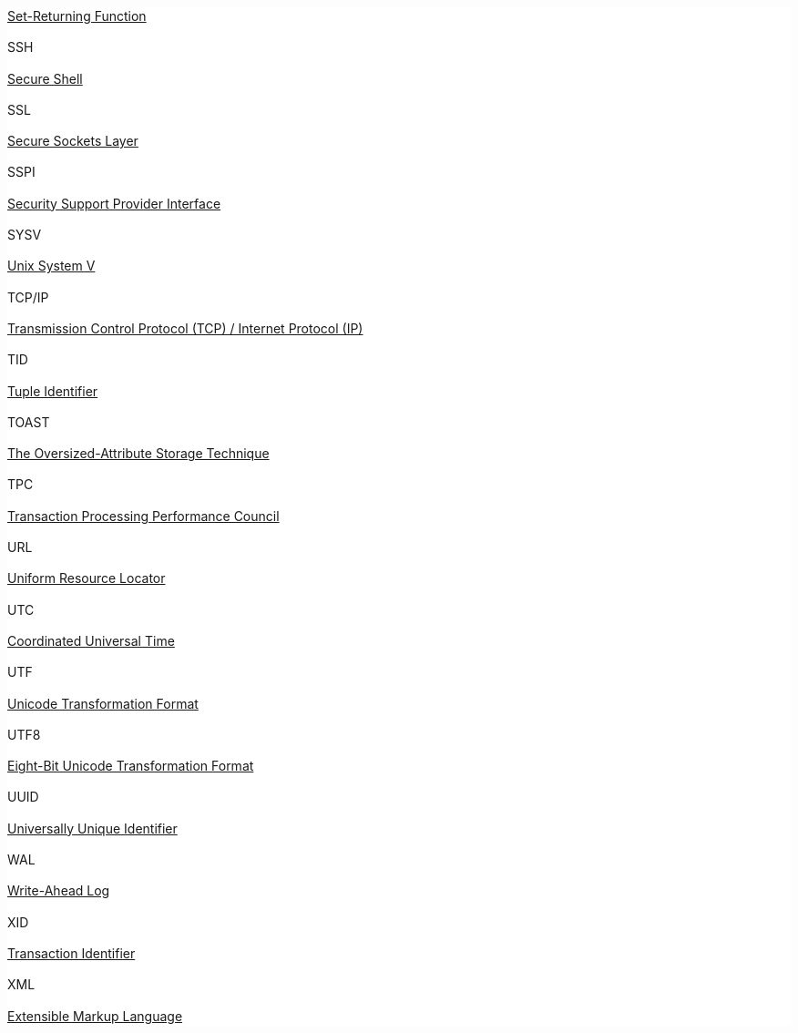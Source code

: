 [Set-Returning Function](https://www.postgresql.org/docs/13/xfunc-c.html#XFUNC-C-RETURN-SET)

SSH

[Secure Shell](https://en.wikipedia.org/wiki/Secure_Shell)

SSL

[Secure Sockets Layer](https://en.wikipedia.org/wiki/Secure_Sockets_Layer)

SSPI

[Security Support Provider Interface](https://msdn.microsoft.com/en-us/library/aa380493%28VS.85%29.aspx)

SYSV

[Unix System V](https://en.wikipedia.org/wiki/System_V)

TCP/IP

[Transmission Control Protocol \(TCP\) / Internet Protocol \(IP\)](https://en.wikipedia.org/wiki/Transmission_Control_Protocol)

TID

[Tuple Identifier](https://www.postgresql.org/docs/13/datatype-oid.html)

TOAST

[The Oversized-Attribute Storage Technique](https://www.postgresql.org/docs/13/storage-toast.html)

TPC

[Transaction Processing Performance Council](http://www.tpc.org/)

URL

[Uniform Resource Locator](https://en.wikipedia.org/wiki/URL)

UTC

[Coordinated Universal Time](https://en.wikipedia.org/wiki/Coordinated_Universal_Time)

UTF

[Unicode Transformation Format](https://www.unicode.org/)

UTF8

[Eight-Bit Unicode Transformation Format](https://en.wikipedia.org/wiki/Utf8)

UUID

[Universally Unique Identifier](https://www.postgresql.org/docs/13/datatype-uuid.html)

WAL

[Write-Ahead Log](https://www.postgresql.org/docs/13/wal.html)

XID

[Transaction Identifier](https://www.postgresql.org/docs/13/datatype-oid.html)

XML

[Extensible Markup Language](https://en.wikipedia.org/wiki/XML)

